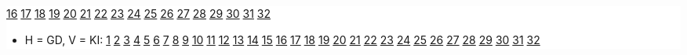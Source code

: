   [16](http://noamz.org/DC2019-roundrobin/KI-vs-GD-16.svg)
  [17](http://noamz.org/DC2019-roundrobin/KI-vs-GD-17.svg)
  [18](http://noamz.org/DC2019-roundrobin/KI-vs-GD-18.svg)
  [19](http://noamz.org/DC2019-roundrobin/KI-vs-GD-19.svg)
  [20](http://noamz.org/DC2019-roundrobin/KI-vs-GD-20.svg)
  [21](http://noamz.org/DC2019-roundrobin/KI-vs-GD-21.svg)
  [22](http://noamz.org/DC2019-roundrobin/KI-vs-GD-22.svg)
  [23](http://noamz.org/DC2019-roundrobin/KI-vs-GD-23.svg)
  [24](http://noamz.org/DC2019-roundrobin/KI-vs-GD-24.svg)
  [25](http://noamz.org/DC2019-roundrobin/KI-vs-GD-25.svg)
  [26](http://noamz.org/DC2019-roundrobin/KI-vs-GD-26.svg)
  [27](http://noamz.org/DC2019-roundrobin/KI-vs-GD-27.svg)
  [28](http://noamz.org/DC2019-roundrobin/KI-vs-GD-28.svg)
  [29](http://noamz.org/DC2019-roundrobin/KI-vs-GD-29.svg)
  [30](http://noamz.org/DC2019-roundrobin/KI-vs-GD-30.svg)
  [31](http://noamz.org/DC2019-roundrobin/KI-vs-GD-31.svg)
  [32](http://noamz.org/DC2019-roundrobin/KI-vs-GD-32.svg)
  * H = GD, V = KI:
  [1](http://noamz.org/DC2019-roundrobin/GD-vs-KI-1.svg)
  [2](http://noamz.org/DC2019-roundrobin/GD-vs-KI-2.svg)
  [3](http://noamz.org/DC2019-roundrobin/GD-vs-KI-3.svg)
  [4](http://noamz.org/DC2019-roundrobin/GD-vs-KI-4.svg)
  [5](http://noamz.org/DC2019-roundrobin/GD-vs-KI-5.svg)
  [6](http://noamz.org/DC2019-roundrobin/GD-vs-KI-6.svg)
  [7](http://noamz.org/DC2019-roundrobin/GD-vs-KI-7.svg)
  [8](http://noamz.org/DC2019-roundrobin/GD-vs-KI-8.svg)
  [9](http://noamz.org/DC2019-roundrobin/GD-vs-KI-9.svg)
  [10](http://noamz.org/DC2019-roundrobin/GD-vs-KI-10.svg)
  [11](http://noamz.org/DC2019-roundrobin/GD-vs-KI-11.svg)
  [12](http://noamz.org/DC2019-roundrobin/GD-vs-KI-12.svg)
  [13](http://noamz.org/DC2019-roundrobin/GD-vs-KI-13.svg)
  [14](http://noamz.org/DC2019-roundrobin/GD-vs-KI-14.svg)
  [15](http://noamz.org/DC2019-roundrobin/GD-vs-KI-15.svg)
  [16](http://noamz.org/DC2019-roundrobin/GD-vs-KI-16.svg)
  [17](http://noamz.org/DC2019-roundrobin/GD-vs-KI-17.svg)
  [18](http://noamz.org/DC2019-roundrobin/GD-vs-KI-18.svg)
  [19](http://noamz.org/DC2019-roundrobin/GD-vs-KI-19.svg)
  [20](http://noamz.org/DC2019-roundrobin/GD-vs-KI-20.svg)
  [21](http://noamz.org/DC2019-roundrobin/GD-vs-KI-21.svg)
  [22](http://noamz.org/DC2019-roundrobin/GD-vs-KI-22.svg)
  [23](http://noamz.org/DC2019-roundrobin/GD-vs-KI-23.svg)
  [24](http://noamz.org/DC2019-roundrobin/GD-vs-KI-24.svg)
  [25](http://noamz.org/DC2019-roundrobin/GD-vs-KI-25.svg)
  [26](http://noamz.org/DC2019-roundrobin/GD-vs-KI-26.svg)
  [27](http://noamz.org/DC2019-roundrobin/GD-vs-KI-27.svg)
  [28](http://noamz.org/DC2019-roundrobin/GD-vs-KI-28.svg)
  [29](http://noamz.org/DC2019-roundrobin/GD-vs-KI-29.svg)
  [30](http://noamz.org/DC2019-roundrobin/GD-vs-KI-30.svg)
  [31](http://noamz.org/DC2019-roundrobin/GD-vs-KI-31.svg)
  [32](http://noamz.org/DC2019-roundrobin/GD-vs-KI-32.svg)

